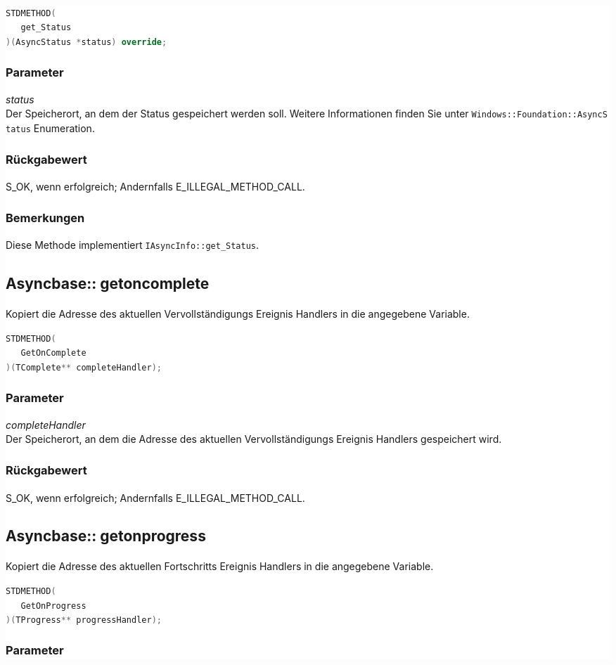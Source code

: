 ```cpp
STDMETHOD(
   get_Status
)(AsyncStatus *status) override;
```

### <a name="parameters"></a>Parameter

*status*<br/>
Der Speicherort, an dem der Status gespeichert werden soll. Weitere Informationen finden Sie unter `Windows::Foundation::AsyncStatus` Enumeration.

### <a name="return-value"></a>Rückgabewert

S_OK, wenn erfolgreich; Andernfalls E_ILLEGAL_METHOD_CALL.

### <a name="remarks"></a>Bemerkungen

Diese Methode implementiert `IAsyncInfo::get_Status`.

## <a name="asyncbasegetoncomplete"></a><a name="getoncomplete"></a>Asyncbase:: getoncomplete

Kopiert die Adresse des aktuellen Vervollständigungs Ereignis Handlers in die angegebene Variable.

```cpp
STDMETHOD(
   GetOnComplete
)(TComplete** completeHandler);
```

### <a name="parameters"></a>Parameter

*completeHandler*<br/>
Der Speicherort, an dem die Adresse des aktuellen Vervollständigungs Ereignis Handlers gespeichert wird.

### <a name="return-value"></a>Rückgabewert

S_OK, wenn erfolgreich; Andernfalls E_ILLEGAL_METHOD_CALL.

## <a name="asyncbasegetonprogress"></a><a name="getonprogress"></a>Asyncbase:: getonprogress

Kopiert die Adresse des aktuellen Fortschritts Ereignis Handlers in die angegebene Variable.

```cpp
STDMETHOD(
   GetOnProgress
)(TProgress** progressHandler);
```

### <a name="parameters"></a>Parameter
